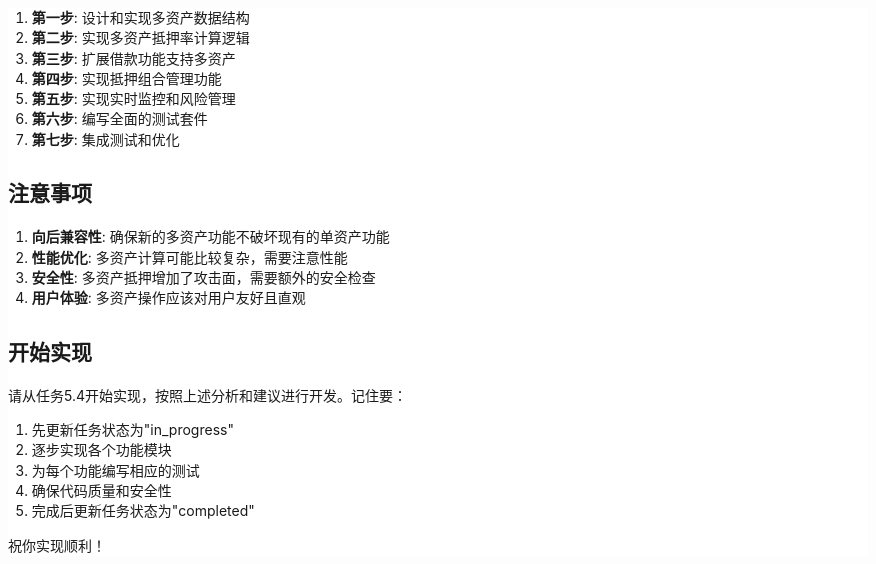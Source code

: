 1. **第一步**: 设计和实现多资产数据结构
2. **第二步**: 实现多资产抵押率计算逻辑
3. **第三步**: 扩展借款功能支持多资产
4. **第四步**: 实现抵押组合管理功能
5. **第五步**: 实现实时监控和风险管理
6. **第六步**: 编写全面的测试套件
7. **第七步**: 集成测试和优化

## 注意事项

1. **向后兼容性**: 确保新的多资产功能不破坏现有的单资产功能
2. **性能优化**: 多资产计算可能比较复杂，需要注意性能
3. **安全性**: 多资产抵押增加了攻击面，需要额外的安全检查
4. **用户体验**: 多资产操作应该对用户友好且直观

## 开始实现

请从任务5.4开始实现，按照上述分析和建议进行开发。记住要：

1. 先更新任务状态为"in_progress"
2. 逐步实现各个功能模块
3. 为每个功能编写相应的测试
4. 确保代码质量和安全性
5. 完成后更新任务状态为"completed"

祝你实现顺利！